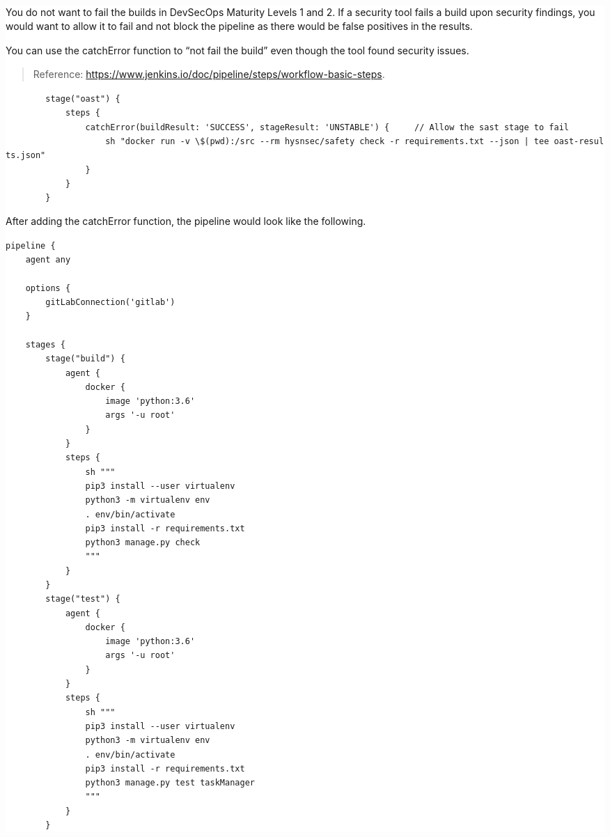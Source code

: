 You do not want to fail the builds in DevSecOps Maturity Levels 1 and 2. If a security tool fails a build upon security findings, you would want to allow it to fail and not block the pipeline as there would be false positives in the results.

You can use the catchError function to “not fail the build” even though the tool found security issues.

> Reference: https://www.jenkins.io/doc/pipeline/steps/workflow-basic-steps.

```
        stage("oast") {
            steps {
                catchError(buildResult: 'SUCCESS', stageResult: 'UNSTABLE') {     // Allow the sast stage to fail 
                    sh "docker run -v \$(pwd):/src --rm hysnsec/safety check -r requirements.txt --json | tee oast-results.json"
                }
            }
        }
```

After adding the catchError function, the pipeline would look like the following.

```
pipeline {
    agent any

    options {
        gitLabConnection('gitlab')
    }

    stages {
        stage("build") {
            agent { 
                docker { 
                    image 'python:3.6'
                    args '-u root'
                }
            }
            steps {
                sh """
                pip3 install --user virtualenv
                python3 -m virtualenv env
                . env/bin/activate
                pip3 install -r requirements.txt
                python3 manage.py check
                """
            }
        }
        stage("test") {
            agent { 
                docker { 
                    image 'python:3.6'
                    args '-u root'
                }
            }
            steps {
                sh """
                pip3 install --user virtualenv
                python3 -m virtualenv env
                . env/bin/activate
                pip3 install -r requirements.txt
                python3 manage.py test taskManager
                """
            }
        }
```